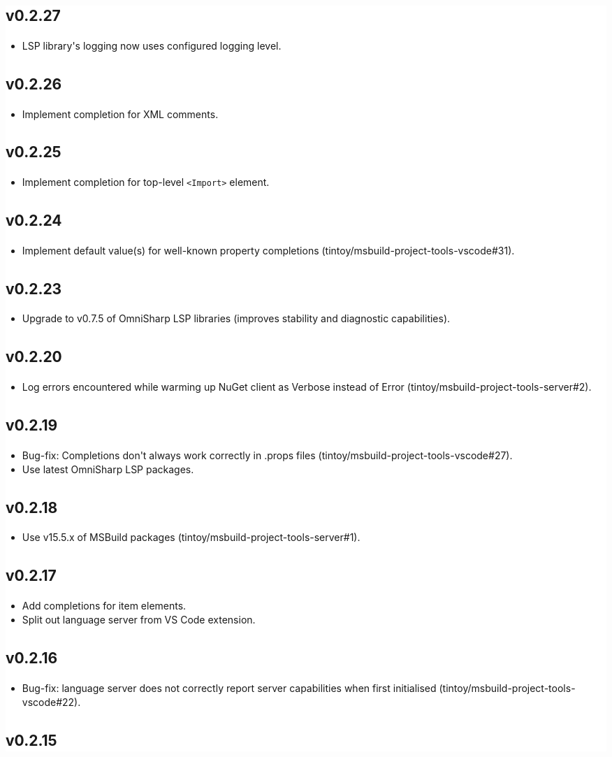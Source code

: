 ## v0.2.27

* LSP library's logging now uses configured logging level.

## v0.2.26

* Implement completion for XML comments.

## v0.2.25

* Implement completion for top-level `<Import>` element.

## v0.2.24

* Implement default value(s) for well-known property completions (tintoy/msbuild-project-tools-vscode#31).

## v0.2.23

* Upgrade to v0.7.5 of OmniSharp LSP libraries (improves stability and diagnostic capabilities).

## v0.2.20

* Log errors encountered while warming up NuGet client as Verbose instead of Error (tintoy/msbuild-project-tools-server#2).

## v0.2.19

* Bug-fix: Completions don't always work correctly in .props files (tintoy/msbuild-project-tools-vscode#27).
* Use latest OmniSharp LSP packages.

## v0.2.18

* Use v15.5.x of MSBuild packages (tintoy/msbuild-project-tools-server#1).

## v0.2.17

* Add completions for item elements.
* Split out language server from VS Code extension.

## v0.2.16

* Bug-fix: language server does not correctly report server capabilities when first initialised (tintoy/msbuild-project-tools-vscode#22).

## v0.2.15
